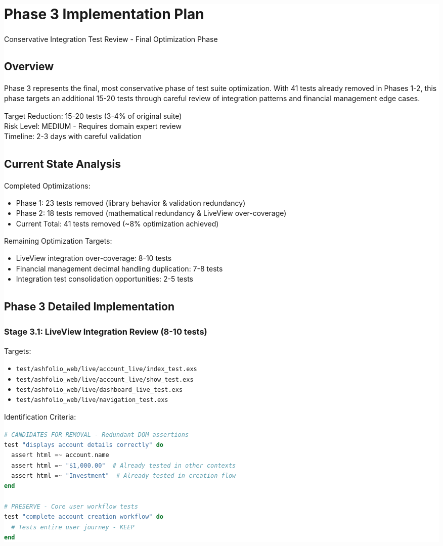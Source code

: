 # Phase 3 Implementation Plan

Conservative Integration Test Review - Final Optimization Phase

## Overview

Phase 3 represents the final, most conservative phase of test suite optimization. With 41 tests already removed in Phases 1-2, this phase targets an additional 15-20 tests through careful review of integration patterns and financial management edge cases.

Target Reduction: 15-20 tests (3-4% of original suite)  
Risk Level: MEDIUM - Requires domain expert review  
Timeline: 2-3 days with careful validation

## Current State Analysis

Completed Optimizations:

- Phase 1: 23 tests removed (library behavior & validation redundancy)
- Phase 2: 18 tests removed (mathematical redundancy & LiveView over-coverage)
- Current Total: 41 tests removed (~8% optimization achieved)

Remaining Optimization Targets:

- LiveView integration over-coverage: 8-10 tests
- Financial management decimal handling duplication: 7-8 tests
- Integration test consolidation opportunities: 2-5 tests

## Phase 3 Detailed Implementation

### Stage 3.1: LiveView Integration Review (8-10 tests)

Targets:

- `test/ashfolio_web/live/account_live/index_test.exs`
- `test/ashfolio_web/live/account_live/show_test.exs`
- `test/ashfolio_web/live/dashboard_live_test.exs`
- `test/ashfolio_web/live/navigation_test.exs`

Identification Criteria:

```elixir
# CANDIDATES FOR REMOVAL - Redundant DOM assertions
test "displays account details correctly" do
  assert html =~ account.name
  assert html =~ "$1,000.00"  # Already tested in other contexts
  assert html =~ "Investment"  # Already tested in creation flow
end

# PRESERVE - Core user workflow tests
test "complete account creation workflow" do
  # Tests entire user journey - KEEP
end
```
